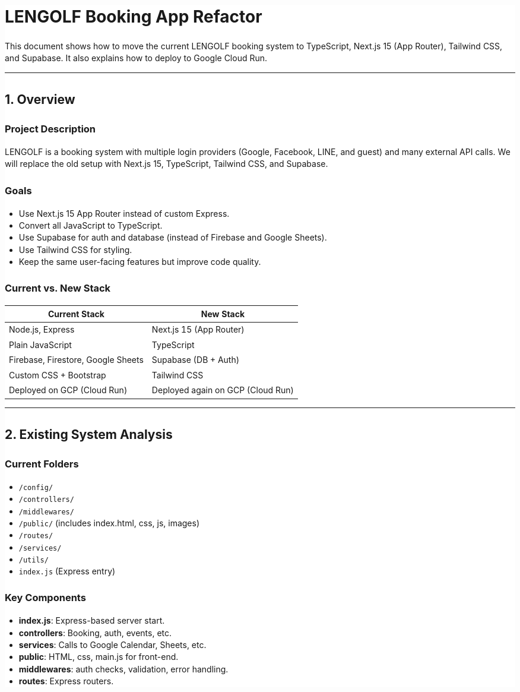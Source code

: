 # LENGOLF Booking App Refactor

This document shows how to move the current LENGOLF booking system to TypeScript, Next.js 15 (App Router), Tailwind CSS, and Supabase. It also explains how to deploy to Google Cloud Run.

---

## 1. Overview

### Project Description
LENGOLF is a booking system with multiple login providers (Google, Facebook, LINE, and guest) and many external API calls. We will replace the old setup with Next.js 15, TypeScript, Tailwind CSS, and Supabase.

### Goals
- Use Next.js 15 App Router instead of custom Express.
- Convert all JavaScript to TypeScript.
- Use Supabase for auth and database (instead of Firebase and Google Sheets).
- Use Tailwind CSS for styling.
- Keep the same user-facing features but improve code quality.

### Current vs. New Stack

| Current Stack                       | New Stack                                  |
|------------------------------------|--------------------------------------------|
| Node.js, Express                   | Next.js 15 (App Router)                    |
| Plain JavaScript                   | TypeScript                                 |
| Firebase, Firestore, Google Sheets | Supabase (DB + Auth)                      |
| Custom CSS + Bootstrap             | Tailwind CSS                               |
| Deployed on GCP (Cloud Run)        | Deployed again on GCP (Cloud Run)          |

---

## 2. Existing System Analysis

### Current Folders
- `/config/`
- `/controllers/`
- `/middlewares/`
- `/public/` (includes index.html, css, js, images)
- `/routes/`
- `/services/`
- `/utils/`
- `index.js` (Express entry)

### Key Components
- **index.js**: Express-based server start.
- **controllers**: Booking, auth, events, etc.
- **services**: Calls to Google Calendar, Sheets, etc.
- **public**: HTML, css, main.js for front-end.
- **middlewares**: auth checks, validation, error handling.
- **routes**: Express routers.
